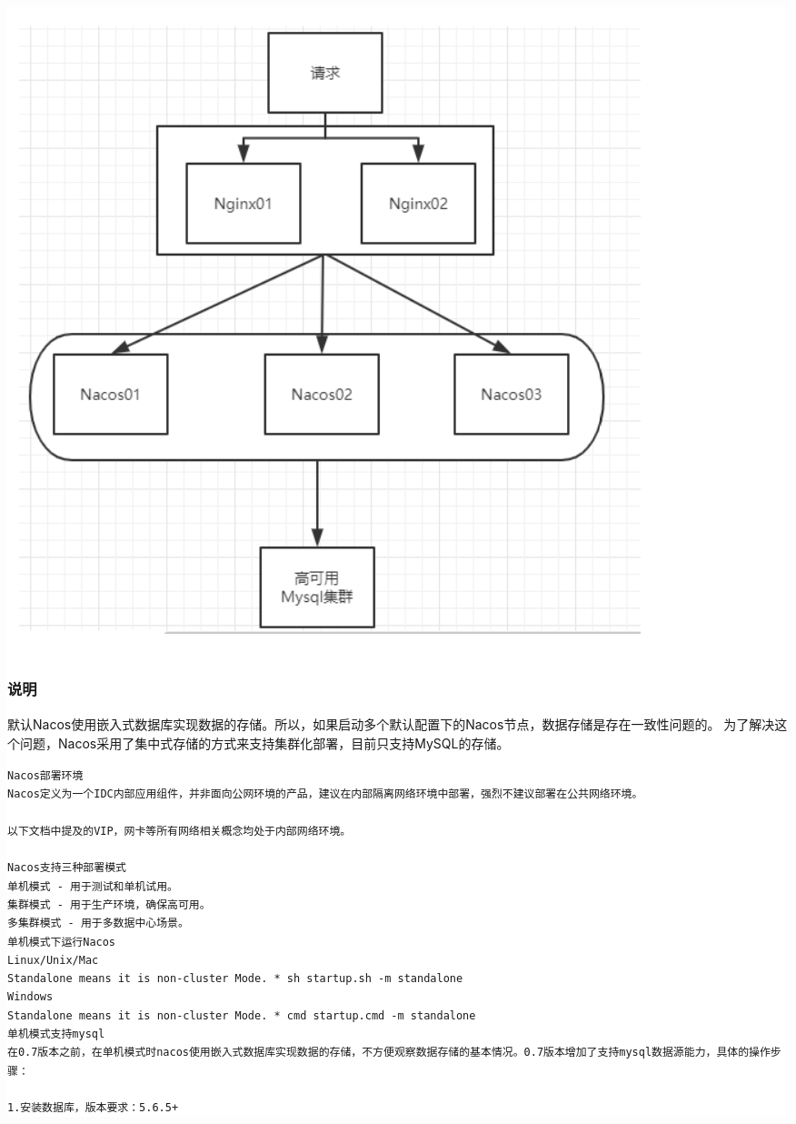 ![image-20220430153613962](images/18.SpringCloudAlibabaNacos服务注册和配置中心/image-20220430153613962.png)



### 说明

默认Nacos使用嵌入式数据库实现数据的存储。所以，如果启动多个默认配置下的Nacos节点，数据存储是存在一致性问题的。
为了解决这个问题，Nacos采用了集中式存储的方式来支持集群化部署，目前只支持MySQL的存储。



```markdown
Nacos部署环境
Nacos定义为一个IDC内部应用组件，并非面向公网环境的产品，建议在内部隔离网络环境中部署，强烈不建议部署在公共网络环境。

以下文档中提及的VIP，网卡等所有网络相关概念均处于内部网络环境。

Nacos支持三种部署模式
单机模式 - 用于测试和单机试用。
集群模式 - 用于生产环境，确保高可用。
多集群模式 - 用于多数据中心场景。
单机模式下运行Nacos
Linux/Unix/Mac
Standalone means it is non-cluster Mode. * sh startup.sh -m standalone
Windows
Standalone means it is non-cluster Mode. * cmd startup.cmd -m standalone
单机模式支持mysql
在0.7版本之前，在单机模式时nacos使用嵌入式数据库实现数据的存储，不方便观察数据存储的基本情况。0.7版本增加了支持mysql数据源能力，具体的操作步骤：

1.安装数据库，版本要求：5.6.5+
```